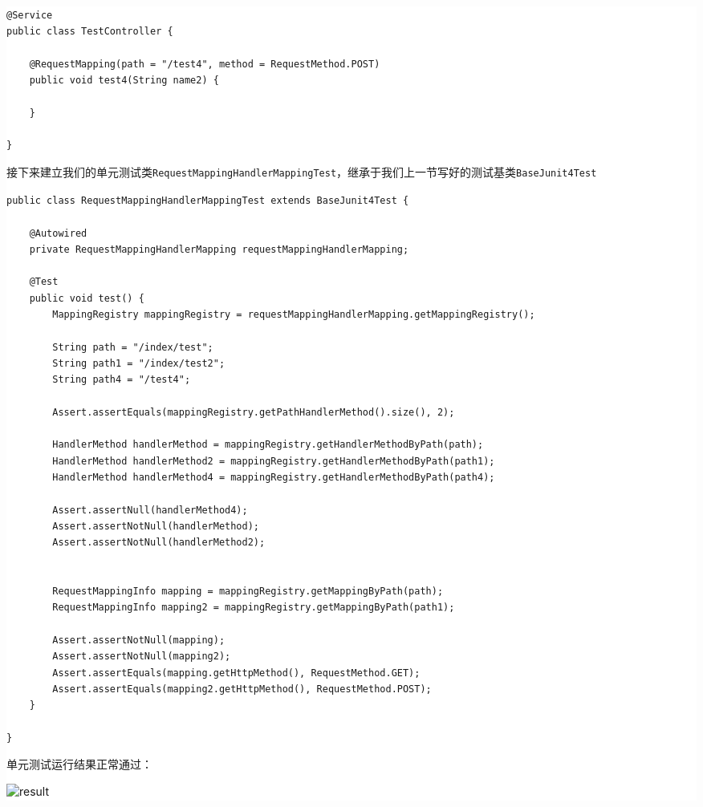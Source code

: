 ```
@Service
public class TestController {

    @RequestMapping(path = "/test4", method = RequestMethod.POST)
    public void test4(String name2) {

    }

}
```

接下来建立我们的单元测试类`RequestMappingHandlerMappingTest`，继承于我们上一节写好的测试基类`BaseJunit4Test`

```
public class RequestMappingHandlerMappingTest extends BaseJunit4Test {

    @Autowired
    private RequestMappingHandlerMapping requestMappingHandlerMapping;

    @Test
    public void test() {
        MappingRegistry mappingRegistry = requestMappingHandlerMapping.getMappingRegistry();

        String path = "/index/test";
        String path1 = "/index/test2";
        String path4 = "/test4";

        Assert.assertEquals(mappingRegistry.getPathHandlerMethod().size(), 2);

        HandlerMethod handlerMethod = mappingRegistry.getHandlerMethodByPath(path);
        HandlerMethod handlerMethod2 = mappingRegistry.getHandlerMethodByPath(path1);
        HandlerMethod handlerMethod4 = mappingRegistry.getHandlerMethodByPath(path4);

        Assert.assertNull(handlerMethod4);
        Assert.assertNotNull(handlerMethod);
        Assert.assertNotNull(handlerMethod2);


        RequestMappingInfo mapping = mappingRegistry.getMappingByPath(path);
        RequestMappingInfo mapping2 = mappingRegistry.getMappingByPath(path1);

        Assert.assertNotNull(mapping);
        Assert.assertNotNull(mapping2);
        Assert.assertEquals(mapping.getHttpMethod(), RequestMethod.GET);
        Assert.assertEquals(mapping2.getHttpMethod(), RequestMethod.POST);
    }

}
```
单元测试运行结果正常通过：

![result](https://image-static.segmentfault.com/243/164/2431648666-5fc340a9c54e1_articlex)
